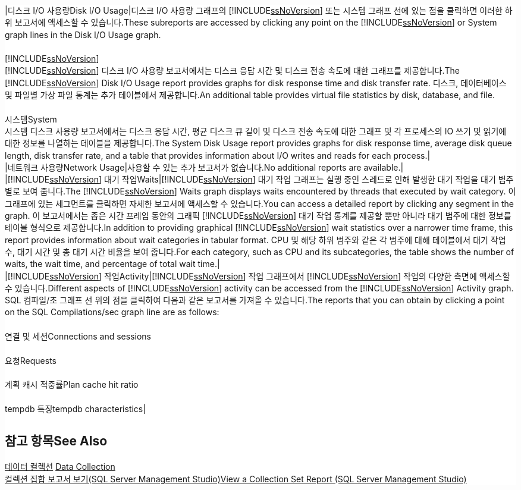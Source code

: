 |<span data-ttu-id="e85c3-219">디스크 I/O 사용량</span><span class="sxs-lookup"><span data-stu-id="e85c3-219">Disk I/O Usage</span></span>|<span data-ttu-id="e85c3-220">디스크 I/O 사용량 그래프의 [!INCLUDE[ssNoVersion](../../includes/ssnoversion-md.md)] 또는 시스템 그래프 선에 있는 점을 클릭하면 이러한 하위 보고서에 액세스할 수 있습니다.</span><span class="sxs-lookup"><span data-stu-id="e85c3-220">These subreports are accessed by clicking any point on the [!INCLUDE[ssNoVersion](../../includes/ssnoversion-md.md)] or System graph lines in the Disk I/O Usage graph.</span></span><br /><br /> [!INCLUDE[ssNoVersion](../../includes/ssnoversion-md.md)]<br /> <span data-ttu-id="e85c3-221">[!INCLUDE[ssNoVersion](../../includes/ssnoversion-md.md)] 디스크 I/O 사용량 보고서에서는 디스크 응답 시간 및 디스크 전송 속도에 대한 그래프를 제공합니다.</span><span class="sxs-lookup"><span data-stu-id="e85c3-221">The [!INCLUDE[ssNoVersion](../../includes/ssnoversion-md.md)] Disk I/O Usage report provides graphs for disk response time and disk transfer rate.</span></span> <span data-ttu-id="e85c3-222">디스크, 데이터베이스 및 파일별 가상 파일 통계는 추가 테이블에서 제공합니다.</span><span class="sxs-lookup"><span data-stu-id="e85c3-222">An additional table provides virtual file statistics by disk, database, and file.</span></span><br /><br /> <span data-ttu-id="e85c3-223">시스템</span><span class="sxs-lookup"><span data-stu-id="e85c3-223">System</span></span><br /> <span data-ttu-id="e85c3-224">시스템 디스크 사용량 보고서에서는 디스크 응답 시간, 평균 디스크 큐 길이 및 디스크 전송 속도에 대한 그래프 및 각 프로세스의 IO 쓰기 및 읽기에 대한 정보를 나열하는 테이블을 제공합니다.</span><span class="sxs-lookup"><span data-stu-id="e85c3-224">The System Disk Usage report provides graphs for disk response time, average disk queue length, disk transfer rate, and a table that provides information about I/O writes and reads for each process.</span></span>|  
|<span data-ttu-id="e85c3-225">네트워크 사용량</span><span class="sxs-lookup"><span data-stu-id="e85c3-225">Network Usage</span></span>|<span data-ttu-id="e85c3-226">사용할 수 있는 추가 보고서가 없습니다.</span><span class="sxs-lookup"><span data-stu-id="e85c3-226">No additional reports are available.</span></span>|  
|[!INCLUDE[ssNoVersion](../../includes/ssnoversion-md.md)] <span data-ttu-id="e85c3-227">대기 작업</span><span class="sxs-lookup"><span data-stu-id="e85c3-227">Waits</span></span>|<span data-ttu-id="e85c3-228">[!INCLUDE[ssNoVersion](../../includes/ssnoversion-md.md)] 대기 작업 그래프는 실행 중인 스레드로 인해 발생한 대기 작업을 대기 범주별로 보여 줍니다.</span><span class="sxs-lookup"><span data-stu-id="e85c3-228">The [!INCLUDE[ssNoVersion](../../includes/ssnoversion-md.md)] Waits graph displays waits encountered by threads that executed by wait category.</span></span> <span data-ttu-id="e85c3-229">이 그래프에 있는 세그먼트를 클릭하면 자세한 보고서에 액세스할 수 있습니다.</span><span class="sxs-lookup"><span data-stu-id="e85c3-229">You can access a detailed report by clicking any segment in the graph.</span></span> <span data-ttu-id="e85c3-230">이 보고서에서는 좁은 시간 프레임 동안의 그래픽 [!INCLUDE[ssNoVersion](../../includes/ssnoversion-md.md)] 대기 작업 통계를 제공할 뿐만 아니라 대기 범주에 대한 정보를 테이블 형식으로 제공합니다.</span><span class="sxs-lookup"><span data-stu-id="e85c3-230">In addition to providing graphical [!INCLUDE[ssNoVersion](../../includes/ssnoversion-md.md)] wait statistics over a narrower time frame, this report provides information about wait categories in tabular format.</span></span> <span data-ttu-id="e85c3-231">CPU 및 해당 하위 범주와 같은 각 범주에 대해 테이블에서 대기 작업 수, 대기 시간 및 총 대기 시간 비율을 보여 줍니다.</span><span class="sxs-lookup"><span data-stu-id="e85c3-231">For each category, such as CPU and its subcategories, the table shows the number of waits, the wait time, and percentage of total wait time.</span></span>|  
|[!INCLUDE[ssNoVersion](../../includes/ssnoversion-md.md)] <span data-ttu-id="e85c3-232">작업</span><span class="sxs-lookup"><span data-stu-id="e85c3-232">Activity</span></span>|<span data-ttu-id="e85c3-233">[!INCLUDE[ssNoVersion](../../includes/ssnoversion-md.md)] 작업 그래프에서 [!INCLUDE[ssNoVersion](../../includes/ssnoversion-md.md)] 작업의 다양한 측면에 액세스할 수 있습니다.</span><span class="sxs-lookup"><span data-stu-id="e85c3-233">Different aspects of [!INCLUDE[ssNoVersion](../../includes/ssnoversion-md.md)] activity can be accessed from the [!INCLUDE[ssNoVersion](../../includes/ssnoversion-md.md)] Activity graph.</span></span> <span data-ttu-id="e85c3-234">SQL 컴파일/초 그래프 선 위의 점을 클릭하여 다음과 같은 보고서를 가져올 수 있습니다.</span><span class="sxs-lookup"><span data-stu-id="e85c3-234">The reports that you can obtain by clicking a point on the SQL Compilations/sec graph line are as follows:</span></span><br /><br /> <span data-ttu-id="e85c3-235">연결 및 세션</span><span class="sxs-lookup"><span data-stu-id="e85c3-235">Connections and sessions</span></span><br /><br /> <span data-ttu-id="e85c3-236">요청</span><span class="sxs-lookup"><span data-stu-id="e85c3-236">Requests</span></span><br /><br /> <span data-ttu-id="e85c3-237">계획 캐시 적중률</span><span class="sxs-lookup"><span data-stu-id="e85c3-237">Plan cache hit ratio</span></span><br /><br /> <span data-ttu-id="e85c3-238">tempdb 특징</span><span class="sxs-lookup"><span data-stu-id="e85c3-238">tempdb characteristics</span></span>|  
  
## <a name="see-also"></a><span data-ttu-id="e85c3-239">참고 항목</span><span class="sxs-lookup"><span data-stu-id="e85c3-239">See Also</span></span>  
 <span data-ttu-id="e85c3-240">[데이터 컬렉션](data-collection.md) </span><span class="sxs-lookup"><span data-stu-id="e85c3-240">[Data Collection](data-collection.md) </span></span>  
 [<span data-ttu-id="e85c3-241">컬렉션 집합 보고서 보기&#40;SQL Server Management Studio&#41;</span><span class="sxs-lookup"><span data-stu-id="e85c3-241">View a Collection Set Report &#40;SQL Server Management Studio&#41;</span></span>](view-a-collection-set-report-sql-server-management-studio.md)  
  
  
